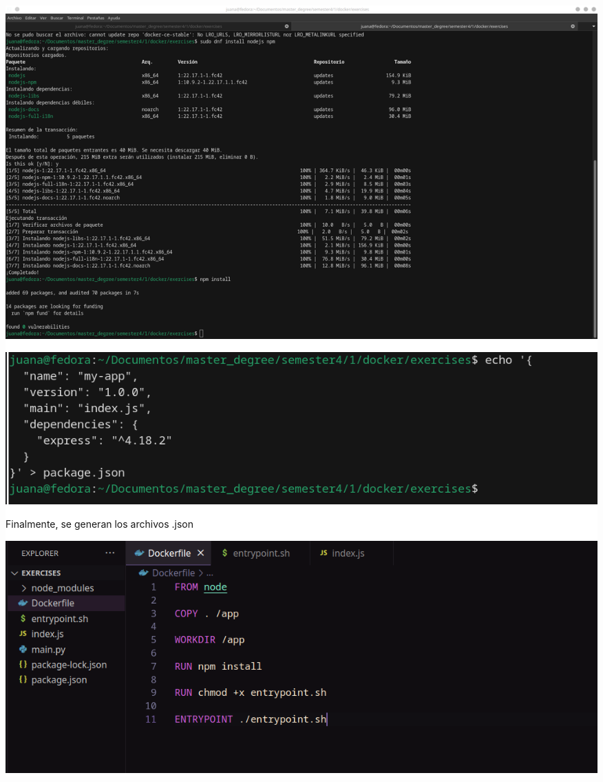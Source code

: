 ![image](./img/98.png)

![image](./img/99.png)

Finalmente, se generan los archivos .json

![image](./img/100.png)

